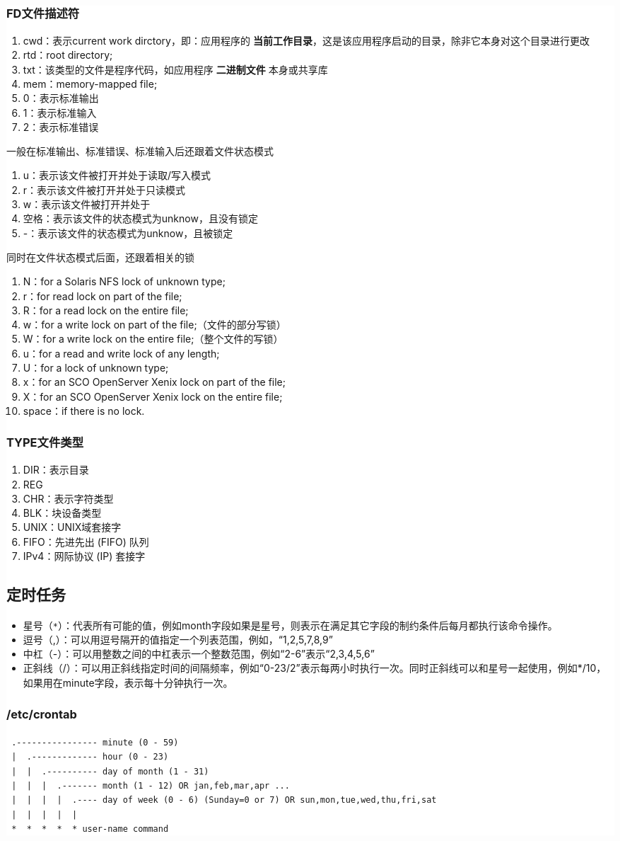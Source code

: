 ### FD文件描述符

1. cwd：表示current work dirctory，即：应用程序的 **当前工作目录**，这是该应用程序启动的目录，除非它本身对这个目录进行更改
1. rtd：root directory;
1. txt：该类型的文件是程序代码，如应用程序 **二进制文件** 本身或共享库
1. mem：memory-mapped file;
1. 0：表示标准输出
1. 1：表示标准输入
1. 2：表示标准错误

一般在标准输出、标准错误、标准输入后还跟着文件状态模式

1. u：表示该文件被打开并处于读取/写入模式
1. r：表示该文件被打开并处于只读模式
1. w：表示该文件被打开并处于
1. 空格：表示该文件的状态模式为unknow，且没有锁定
1. -：表示该文件的状态模式为unknow，且被锁定

同时在文件状态模式后面，还跟着相关的锁

1. N：for a Solaris NFS lock of unknown type;
2. r：for read lock on part of the file;
3. R：for a read lock on the entire file;
4. w：for a write lock on part of the file;（文件的部分写锁）
5. W：for a write lock on the entire file;（整个文件的写锁）
6. u：for a read and write lock of any length;
7. U：for a lock of unknown type;
8. x：for an SCO OpenServer Xenix lock on part of the file;
9. X：for an SCO OpenServer Xenix lock on the entire file;
10. space：if there is no lock.

### TYPE文件类型

1. DIR：表示目录
1. REG
1. CHR：表示字符类型
1. BLK：块设备类型
1. UNIX：UNIX域套接字
1. FIFO：先进先出 (FIFO) 队列
1. IPv4：网际协议 (IP) 套接字


## 定时任务

- 星号（`*`）：代表所有可能的值，例如month字段如果是星号，则表示在满足其它字段的制约条件后每月都执行该命令操作。
- 逗号（,）：可以用逗号隔开的值指定一个列表范围，例如，“1,2,5,7,8,9”
- 中杠（-）：可以用整数之间的中杠表示一个整数范围，例如“2-6”表示“2,3,4,5,6”
- 正斜线（/）：可以用正斜线指定时间的间隔频率，例如“0-23/2”表示每两小时执行一次。同时正斜线可以和星号一起使用，例如*/10，如果用在minute字段，表示每十分钟执行一次。

### /etc/crontab

```
 .---------------- minute (0 - 59)
 |  .------------- hour (0 - 23)
 |  |  .---------- day of month (1 - 31)
 |  |  |  .------- month (1 - 12) OR jan,feb,mar,apr ...
 |  |  |  |  .---- day of week (0 - 6) (Sunday=0 or 7) OR sun,mon,tue,wed,thu,fri,sat
 |  |  |  |  |
 *  *  *  *  * user-name command
```
